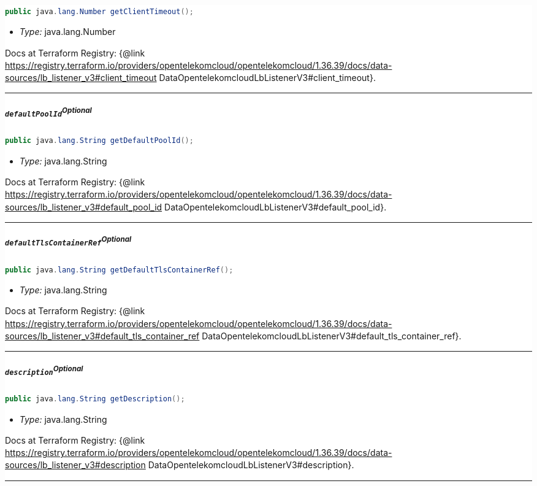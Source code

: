 ```java
public java.lang.Number getClientTimeout();
```

- *Type:* java.lang.Number

Docs at Terraform Registry: {@link https://registry.terraform.io/providers/opentelekomcloud/opentelekomcloud/1.36.39/docs/data-sources/lb_listener_v3#client_timeout DataOpentelekomcloudLbListenerV3#client_timeout}.

---

##### `defaultPoolId`<sup>Optional</sup> <a name="defaultPoolId" id="@cdktf/provider-opentelekomcloud.dataOpentelekomcloudLbListenerV3.DataOpentelekomcloudLbListenerV3Config.property.defaultPoolId"></a>

```java
public java.lang.String getDefaultPoolId();
```

- *Type:* java.lang.String

Docs at Terraform Registry: {@link https://registry.terraform.io/providers/opentelekomcloud/opentelekomcloud/1.36.39/docs/data-sources/lb_listener_v3#default_pool_id DataOpentelekomcloudLbListenerV3#default_pool_id}.

---

##### `defaultTlsContainerRef`<sup>Optional</sup> <a name="defaultTlsContainerRef" id="@cdktf/provider-opentelekomcloud.dataOpentelekomcloudLbListenerV3.DataOpentelekomcloudLbListenerV3Config.property.defaultTlsContainerRef"></a>

```java
public java.lang.String getDefaultTlsContainerRef();
```

- *Type:* java.lang.String

Docs at Terraform Registry: {@link https://registry.terraform.io/providers/opentelekomcloud/opentelekomcloud/1.36.39/docs/data-sources/lb_listener_v3#default_tls_container_ref DataOpentelekomcloudLbListenerV3#default_tls_container_ref}.

---

##### `description`<sup>Optional</sup> <a name="description" id="@cdktf/provider-opentelekomcloud.dataOpentelekomcloudLbListenerV3.DataOpentelekomcloudLbListenerV3Config.property.description"></a>

```java
public java.lang.String getDescription();
```

- *Type:* java.lang.String

Docs at Terraform Registry: {@link https://registry.terraform.io/providers/opentelekomcloud/opentelekomcloud/1.36.39/docs/data-sources/lb_listener_v3#description DataOpentelekomcloudLbListenerV3#description}.

---